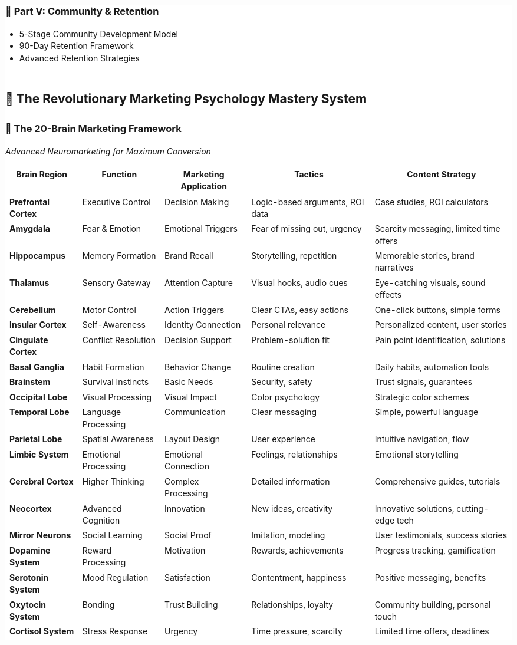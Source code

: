 
### 🤝 **Part V: Community & Retention**
- [5-Stage Community Development Model](#5-stage-community-development-model)
- [90-Day Retention Framework](#90-day-retention-framework)
- [Advanced Retention Strategies](#advanced-retention-strategies)

---


## 🚀 The Revolutionary Marketing Psychology Mastery System


### 🧠 The 20-Brain Marketing Framework
*Advanced Neuromarketing for Maximum Conversion*

| Brain Region | Function | Marketing Application | Tactics | Content Strategy |
|--------------|----------|----------------------|---------|------------------|
| **Prefrontal Cortex** | Executive Control | Decision Making | Logic-based arguments, ROI data | Case studies, ROI calculators |
| **Amygdala** | Fear & Emotion | Emotional Triggers | Fear of missing out, urgency | Scarcity messaging, limited time offers |
| **Hippocampus** | Memory Formation | Brand Recall | Storytelling, repetition | Memorable stories, brand narratives |
| **Thalamus** | Sensory Gateway | Attention Capture | Visual hooks, audio cues | Eye-catching visuals, sound effects |
| **Cerebellum** | Motor Control | Action Triggers | Clear CTAs, easy actions | One-click buttons, simple forms |
| **Insular Cortex** | Self-Awareness | Identity Connection | Personal relevance | Personalized content, user stories |
| **Cingulate Cortex** | Conflict Resolution | Decision Support | Problem-solution fit | Pain point identification, solutions |
| **Basal Ganglia** | Habit Formation | Behavior Change | Routine creation | Daily habits, automation tools |
| **Brainstem** | Survival Instincts | Basic Needs | Security, safety | Trust signals, guarantees |
| **Occipital Lobe** | Visual Processing | Visual Impact | Color psychology | Strategic color schemes |
| **Temporal Lobe** | Language Processing | Communication | Clear messaging | Simple, powerful language |
| **Parietal Lobe** | Spatial Awareness | Layout Design | User experience | Intuitive navigation, flow |
| **Limbic System** | Emotional Processing | Emotional Connection | Feelings, relationships | Emotional storytelling |
| **Cerebral Cortex** | Higher Thinking | Complex Processing | Detailed information | Comprehensive guides, tutorials |
| **Neocortex** | Advanced Cognition | Innovation | New ideas, creativity | Innovative solutions, cutting-edge tech |
| **Mirror Neurons** | Social Learning | Social Proof | Imitation, modeling | User testimonials, success stories |
| **Dopamine System** | Reward Processing | Motivation | Rewards, achievements | Progress tracking, gamification |
| **Serotonin System** | Mood Regulation | Satisfaction | Contentment, happiness | Positive messaging, benefits |
| **Oxytocin System** | Bonding | Trust Building | Relationships, loyalty | Community building, personal touch |
| **Cortisol System** | Stress Response | Urgency | Time pressure, scarcity | Limited time offers, deadlines |
